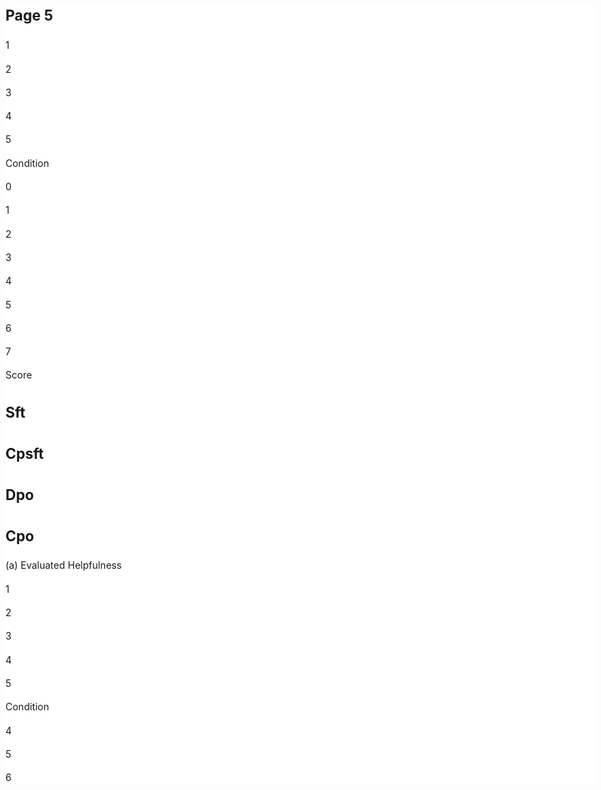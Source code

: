 ## Page 5

1

2

3

4

5

Condition

0

1

2

3

4

5

6

7

Score

## Sft

## Cpsft

## Dpo

## Cpo

(a) Evaluated Helpfulness

1

2

3

4

5

Condition

4

5

6
